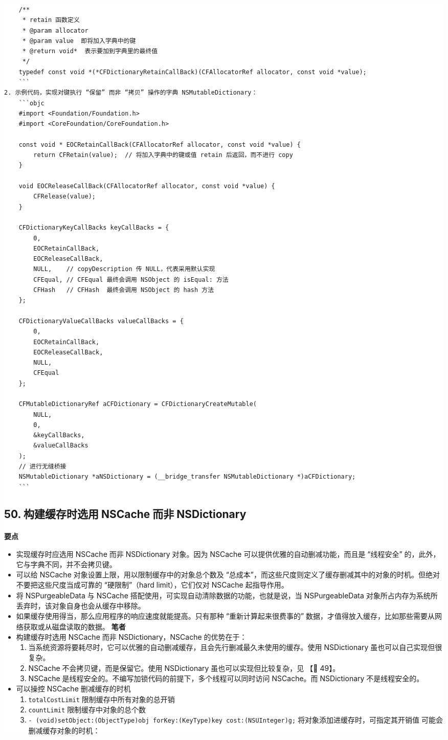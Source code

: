         /** 
         * retain 函数定义
         * @param allocator 
         * @param value  即将加入字典中的键
         * @return void*  表示要加到字典里的最终值
         */
        typedef const void *(*CFDictionaryRetainCallBack)(CFAllocatorRef allocator, const void *value);
        ```
    2. 示例代码，实现对键执行 “保留” 而非 “拷贝” 操作的字典 NSMutableDictionary：
        ```objc
        #import <Foundation/Foundation.h>
        #import <CoreFoundation/CoreFoundation.h>

        const void * EOCRetainCallBack(CFAllocatorRef allocator, const void *value) {
            return CFRetain(value);  // 将加入字典中的键或值 retain 后返回，而不进行 copy
        }

        void EOCReleaseCallBack(CFAllocatorRef allocator, const void *value) {
            CFRelease(value);
        }

        CFDictionaryKeyCallBacks keyCallBacks = {
            0,
            EOCRetainCallBack,
            EOCReleaseCallBack,
            NULL,    // copyDescription 传 NULL，代表采用默认实现
            CFEqual, // CFEqual 最终会调用 NSObject 的 isEqual: 方法
            CFHash   // CFHash  最终会调用 NSObject 的 hash 方法
        };

        CFDictionaryValueCallBacks valueCallBacks = {
            0,
            EOCRetainCallBack,
            EOCReleaseCallBack,
            NULL,
            CFEqual
        };

        CFMutableDictionaryRef aCFDictionary = CFDictionaryCreateMutable(
            NULL,
            0,
            &keyCallBacks,
            &valueCallBacks
        );
        // 进行无缝桥接
        NSMutableDictionary *aNSDictionary = (__bridge_transfer NSMutableDictionary *)aCFDictionary;
        ```

 
## 50. 构建缓存时选用 NSCache 而非 NSDictionary
**要点**
* 实现缓存时应选用 NSCache 而非 NSDictionary 对象。因为 NSCache 可以提供优雅的自动删减功能，而且是 “线程安全” 的，此外，它与字典不同，并不会拷贝键。
* 可以给 NSCache 对象设置上限，用以限制缓存中的对象总个数及 “总成本”，而这些尺度则定义了缓存删减其中的对象的时机。但绝对不要把这些尺度当成可靠的 “硬限制”（hard limit），它们仅对 NSCache 起指导作用。
* 将 NSPurgeableData 与 NSCache 搭配使用，可实现自动清除数据的功能，也就是说，当 NSPurgeableData 对象所占内存为系统所丢弃时，该对象自身也会从缓存中移除。
* 如果缓存使用得当，那么应用程序的响应速度就能提高。只有那种 “重新计算起来很费事的” 数据，才值得放入缓存，比如那些需要从网络获取或从磁盘读取的数据。
**笔者**
* 构建缓存时选用 NSCache 而非 NSDictionary，NSCache 的优势在于：
    1. 当系统资源将要耗尽时，它可以优雅的自动删减缓存，且会先行删减最久未使用的缓存。使用 NSDictionary 虽也可以自己实现但很复杂。
    2. NSCache 不会拷贝键，而是保留它。使用 NSDictionary 虽也可以实现但比较复杂，见 【🚩 49】。
    3. NSCache 是线程安全的。不编写加锁代码的前提下，多个线程可以同时访问 NSCache。而 NSDictionary 不是线程安全的。
* 可以操控 NSCache 删减缓存的时机
    1. `totalCostLimit` 限制缓存中所有对象的总开销
    2. `countLimit` 限制缓存中对象的总个数
    3. `- (void)setObject:(ObjectType)obj forKey:(KeyType)key cost:(NSUInteger)g;` 将对象添加进缓存时，可指定其开销值
    可能会删减缓存对象的时机：